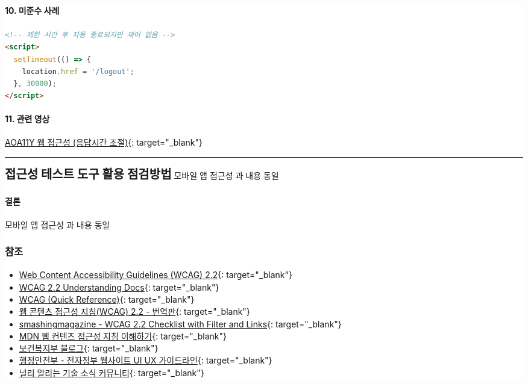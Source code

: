 #### 10. 미준수 사례       

```html
<!-- 제한 시간 후 자동 종료되지만 제어 없음 -->
<script>
  setTimeout(() => {
    location.href = '/logout';
  }, 30000);
</script>
```

#### 11. 관련 영상       
<iframe style="width:100%;min-height:315px;" src="https://www.youtube.com/embed/JXIHdCKgBpk?si=7C18XXoU9dsQfPkf" title="YouTube video player" frameborder="0" allow="accelerometer; autoplay; clipboard-write; encrypted-media; gyroscope; picture-in-picture; web-share" referrerpolicy="strict-origin-when-cross-origin" allowfullscreen></iframe>

[AOA11Y 웹 접근성 (응답시간 조절)](https://www.youtube.com/embed/JXIHdCKgBpk?si=7C18XXoU9dsQfPkf){: target="_blank"}    
   
--- 
<strong style="font-size:20px;cursor:pointer;">접근성 테스트 도구 활용 점검방법</strong>
모바일 앱 접근성 과 내용 동일

 
#### 결론     
모바일 앱 접근성 과 내용 동일




### 참조    
- [Web Content Accessibility Guidelines (WCAG) 2.2](https://www.w3.org/TR/WCAG22/){: target="_blank"}    
- [WCAG 2.2 Understanding Docs](https://www.w3.org/WAI/WCAG22/Understanding/){: target="_blank"}    
- [WCAG (Quick Reference)](https://www.w3.org/WAI/WCAG22/quickref/?versions=2.2&showtechniques=111){: target="_blank"}    
- [웹 콘텐츠 접근성 지침(WCAG) 2.2 - 번역판](https://a11ykr.github.io/wcag22/){: target="_blank"}    
- [smashingmagazine - WCAG 2.2 Checklist with Filter and Links](https://codepen.io/smashingmag/pen/MWLgQzm){: target="_blank"}    
- [MDN 웹 컨텐츠 접근성 지침 이해하기](https://developer.mozilla.org/ko/docs/Web/Accessibility/Understanding_WCAG){: target="_blank"}    
- [보건복지부 블로그](https://blog.naver.com/prologue/PrologueList.naver?blogId=mohw2016){: target="_blank"}     
- [행정안전부 - 전자정부 웹사이트 UI UX 가이드라인](https://www.mois.go.kr/frt/bbs/type001/commonSelectBoardArticle.do?bbsId=BBSMSTR_000000000045&nttId=69451){: target="_blank"}     
- [널리 알리는 기술 소식 커뮤니티](https://nuli.navercorp.com/community/article){: target="_blank"}     
